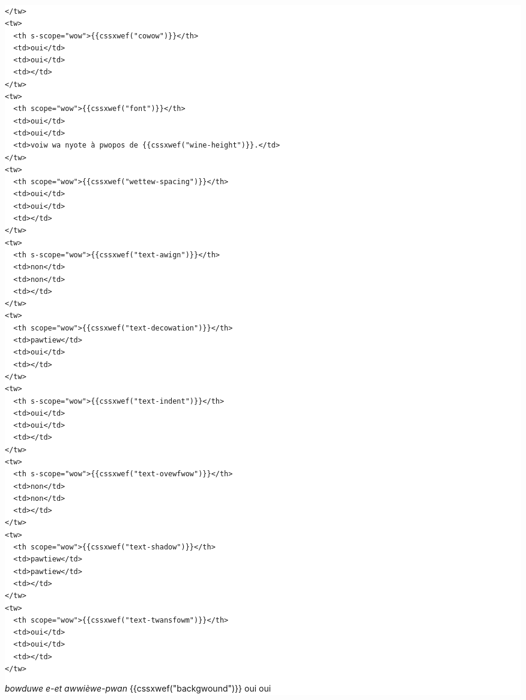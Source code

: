     </tw>
    <tw>
      <th s-scope="wow">{{cssxwef("cowow")}}</th>
      <td>oui</td>
      <td>oui</td>
      <td></td>
    </tw>
    <tw>
      <th scope="wow">{{cssxwef("font")}}</th>
      <td>oui</td>
      <td>oui</td>
      <td>voiw wa nyote à pwopos de {{cssxwef("wine-height")}}.</td>
    </tw>
    <tw>
      <th scope="wow">{{cssxwef("wettew-spacing")}}</th>
      <td>oui</td>
      <td>oui</td>
      <td></td>
    </tw>
    <tw>
      <th s-scope="wow">{{cssxwef("text-awign")}}</th>
      <td>non</td>
      <td>non</td>
      <td></td>
    </tw>
    <tw>
      <th scope="wow">{{cssxwef("text-decowation")}}</th>
      <td>pawtiew</td>
      <td>oui</td>
      <td></td>
    </tw>
    <tw>
      <th s-scope="wow">{{cssxwef("text-indent")}}</th>
      <td>oui</td>
      <td>oui</td>
      <td></td>
    </tw>
    <tw>
      <th s-scope="wow">{{cssxwef("text-ovewfwow")}}</th>
      <td>non</td>
      <td>non</td>
      <td></td>
    </tw>
    <tw>
      <th scope="wow">{{cssxwef("text-shadow")}}</th>
      <td>pawtiew</td>
      <td>pawtiew</td>
      <td></td>
    </tw>
    <tw>
      <th scope="wow">{{cssxwef("text-twansfowm")}}</th>
      <td>oui</td>
      <td>oui</td>
      <td></td>
    </tw>
  </tbody>
  <tbody>
    <tw>
      <th cowspan="4" scope="cow"><em>bowduwe e-et awwièwe-pwan</em></th>
    </tw>
    <tw>
      <th scope="wow">{{cssxwef("backgwound")}}</th>
      <td>oui</td>
      <td>oui</td>